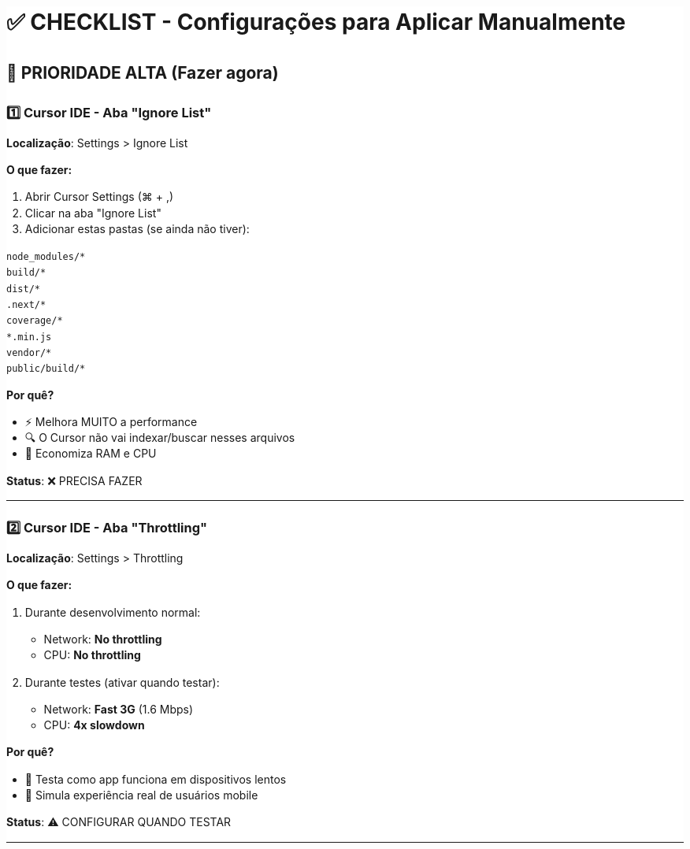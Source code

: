 # ✅ CHECKLIST - Configurações para Aplicar Manualmente

## 🎯 PRIORIDADE ALTA (Fazer agora)

### 1️⃣ Cursor IDE - Aba "Ignore List"

**Localização**: Settings > Ignore List

**O que fazer:**

1. Abrir Cursor Settings (⌘ + ,)
2. Clicar na aba "Ignore List"
3. Adicionar estas pastas (se ainda não tiver):

```
node_modules/*
build/*
dist/*
.next/*
coverage/*
*.min.js
vendor/*
public/build/*
```

**Por quê?**

- ⚡ Melhora MUITO a performance
- 🔍 O Cursor não vai indexar/buscar nesses arquivos
- 💾 Economiza RAM e CPU

**Status**: ❌ PRECISA FAZER

---

### 2️⃣ Cursor IDE - Aba "Throttling"

**Localização**: Settings > Throttling

**O que fazer:**

1. Durante desenvolvimento normal:

   - Network: **No throttling**
   - CPU: **No throttling**

2. Durante testes (ativar quando testar):
   - Network: **Fast 3G** (1.6 Mbps)
   - CPU: **4x slowdown**

**Por quê?**

- 🧪 Testa como app funciona em dispositivos lentos
- 📱 Simula experiência real de usuários mobile

**Status**: ⚠️ CONFIGURAR QUANDO TESTAR

---